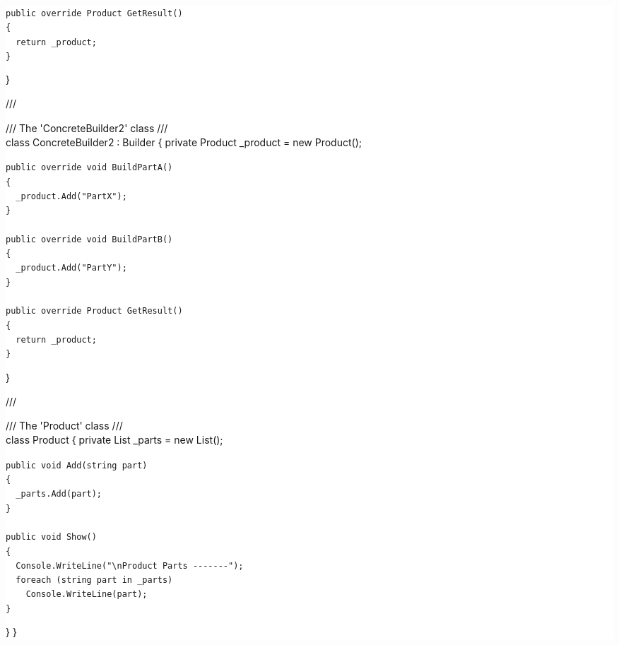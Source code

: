    public override Product GetResult()
    {
      return _product;
    }
  }
 
  /// <summary>
  /// The 'ConcreteBuilder2' class
  /// </summary>
  class ConcreteBuilder2 : Builder
  {
    private Product _product = new Product();
 
    public override void BuildPartA()
    {
      _product.Add("PartX");
    }
 
    public override void BuildPartB()
    {
      _product.Add("PartY");
    }
 
    public override Product GetResult()
    {
      return _product;
    }
  }
 
  /// <summary>
  /// The 'Product' class
  /// </summary>
  class Product
  {
    private List<string> _parts = new List<string>();
 
    public void Add(string part)
    {
      _parts.Add(part);
    }
 
    public void Show()
    {
      Console.WriteLine("\nProduct Parts -------");
      foreach (string part in _parts)
        Console.WriteLine(part);
    }
  }
}
